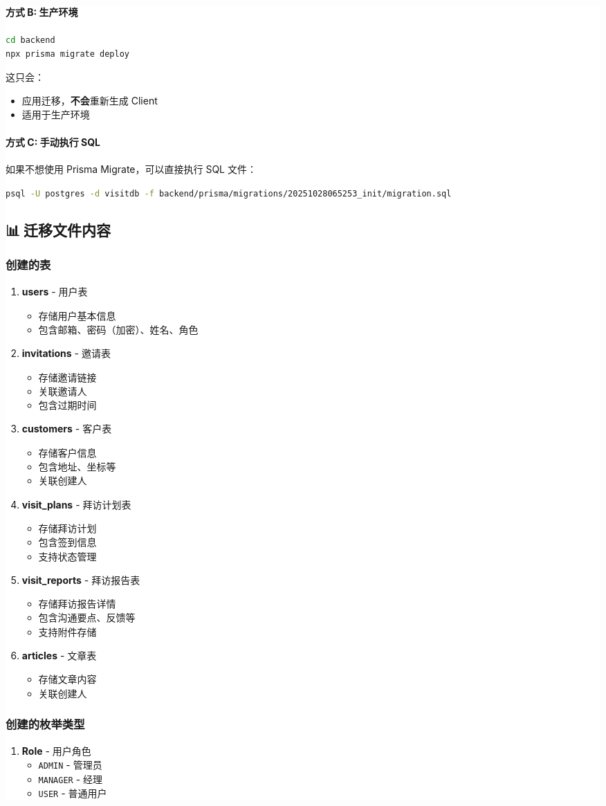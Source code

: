 #### 方式 B: 生产环境

```bash
cd backend
npx prisma migrate deploy
```

这只会：
- 应用迁移，**不会**重新生成 Client
- 适用于生产环境

#### 方式 C: 手动执行 SQL

如果不想使用 Prisma Migrate，可以直接执行 SQL 文件：

```bash
psql -U postgres -d visitdb -f backend/prisma/migrations/20251028065253_init/migration.sql
```

## 📊 迁移文件内容

### 创建的表

1. **users** - 用户表
   - 存储用户基本信息
   - 包含邮箱、密码（加密）、姓名、角色

2. **invitations** - 邀请表
   - 存储邀请链接
   - 关联邀请人
   - 包含过期时间

3. **customers** - 客户表
   - 存储客户信息
   - 包含地址、坐标等
   - 关联创建人

4. **visit_plans** - 拜访计划表
   - 存储拜访计划
   - 包含签到信息
   - 支持状态管理

5. **visit_reports** - 拜访报告表
   - 存储拜访报告详情
   - 包含沟通要点、反馈等
   - 支持附件存储

6. **articles** - 文章表
   - 存储文章内容
   - 关联创建人

### 创建的枚举类型

1. **Role** - 用户角色
   - `ADMIN` - 管理员
   - `MANAGER` - 经理
   - `USER` - 普通用户
